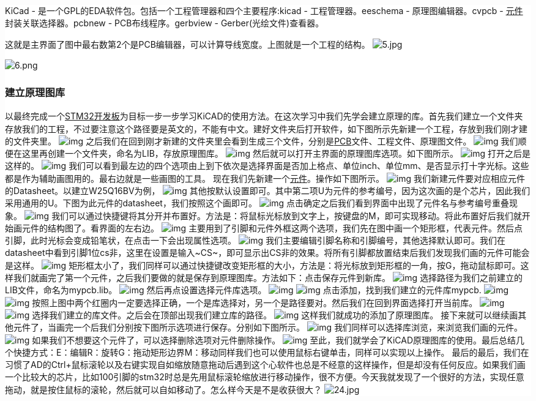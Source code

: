 KiCad - 是一个GPL的EDA软件包。包括一个工程管理器和四个主要程序:kicad - 工程管理器。eeschema - 原理图编辑器。cvpcb - [元件](https://bbs.elecfans.com/zhuti_yuanjian_1.html)封装关联选择器。pcbnew - PCB布线程序。gerbview - Gerber(光绘文件)查看器。       

这就是主界面了图中最右数第2个是PCB编辑器，可以计算导线宽度。上图就是一个工程的结构。      ![5.jpg](https://bbs.elecfans.com/data/attachment/forum/201701/11/171122bniazxbinnioana0.jpg)



 ![6.png](https://bbs.elecfans.com/data/attachment/forum/201701/11/171123h6ncr3h5svjshr3s.png)                                                                                  



### 建立原理图库

以最终完成一个[STM32](https://bbs.elecfans.com/zhuti_stm32_1.html)[开发板](https://bbs.elecfans.com/try.html)为目标一步一步学习KiCAD的使用方法。在这次学习中我们先学会建立原理的库。首先我们建立一个文件夹存放我们的工程，不过要注意这个路径要是英文的，不能有中文。建好文件夹后打开软件，如下图所示先新建一个工程，存放到我们刚才建的文件夹里。  ![img](https://bbs.elecfans.com/data/attachment/forum/201701/12/221052sdbnkfv31akzbugn.jpg)        之后我们在回到刚才新建的文件夹里会看到生成三个文件，分别是[PCB](https://bbs.elecfans.com/zhuti_pads_1.html)文件、工程文件、原理图文件。  ![img](https://bbs.elecfans.com/data/attachment/forum/201701/12/221052ubkksrnnok25k6zc.png)        我们顺便在这里再创建一个文件夹，命名为LIB，存放原理图库。  ![img](https://bbs.elecfans.com/data/attachment/forum/201701/12/221053a3h8udk3ccke08e3.png)          然后就可以打开主界面的原理图库选项。如下图所示。  ![img](https://bbs.elecfans.com/data/attachment/forum/201701/12/221053gz39e50gyis0io0h.jpg)          打开之后是这样的。  ![img](https://bbs.elecfans.com/data/attachment/forum/201701/12/221054f0nv1ijzbz0j0f07.jpg)        我们可以看到最左边的四个选项由上到下依次是选择界面是否加上格点、单位inch、单位mm、是否显示打十字光标。这些都是作为辅助画图用的。最右边就是一些画图的工具。    现在我们先新建一个[元件](https://bbs.elecfans.com/zhuti_yuanjian_1.html)。操作如下图所示。  ![img](https://bbs.elecfans.com/data/attachment/forum/201701/12/221055ppxa88glkr8pgzae.png)        我们新建元件要对应相应元件的Datasheet。以建立W25Q16BV为例，  ![img](https://bbs.elecfans.com/data/attachment/forum/201701/12/221055dsosdz9we9vi90fd.png)            其他按默认设置即可。其中第二项U为元件的参考编号，因为这次画的是个芯片，因此我们采用通用的U。下图为此元件的datasheet，我们按照这个画即可。   ![img](https://bbs.elecfans.com/data/attachment/forum/201701/12/221056hh3ozf3hzemzimi2.jpg)            点击确定之后我们看到界面中出现了元件名与参考编号重叠现象。   ![img](https://bbs.elecfans.com/data/attachment/forum/201701/12/221056jwc9nd05zd00e99e.png)            我们可以通过快捷键将其分开并布置好。方法是：将鼠标光标放到文字上，按键盘的M，即可实现移动。将此布置好后我们就开始画元件的结构图了。看界面的左右边。  ![img](https://bbs.elecfans.com/data/attachment/forum/201701/12/221057l08rjexoee1zj5y0.png)        主要用到了引脚和元件外框这两个选项，我们先在图中画一个矩形框，代表元件。然后点引脚，此时光标会变成铅笔状，在点击一下会出现属性选项。  ![img](https://bbs.elecfans.com/data/attachment/forum/201701/12/221057e8fb9xkb7i2espep.png)            我们主要编辑引脚名称和引脚编号，其他选择默认即可。我们在datasheet中看到引脚1位cs非，这里在设置是输入~CS~，即可显示出CS非的效果。将所有引脚都放置结束后我们发现我们画的元件可能会是这样。  ![img](https://bbs.elecfans.com/data/attachment/forum/201701/12/221057pe9ll7k7bb39b8wb.png)        矩形框太小了，我们同样可以通过快捷键改变矩形框的大小，方法是：将光标放到矩形框的一角，按G，拖动鼠标即可。这样我们就画完了第一个元件，之后我们要做的就是保存到原理图库。方法如下：点击保存元件到新库。  ![img](https://bbs.elecfans.com/data/attachment/forum/201701/12/221058zwbsws9sxdt4honq.jpg)        选择路径为我们之前建立的LIB文件，命名为mypcb.lib。  ![img](https://bbs.elecfans.com/data/attachment/forum/201701/12/221059nd4mmu5oqm5x3xm4.jpg)        然后再点设置选择元件库选项。  ![img](https://bbs.elecfans.com/data/attachment/forum/201701/12/221059sz3laeafjhopte73.jpg)         ![img](https://bbs.elecfans.com/data/attachment/forum/201701/12/221100qve7y37ezfqtbqia.jpg)        点击添加，找到我们建立的元件库mypcb.  ![img](https://bbs.elecfans.com/data/attachment/forum/201701/12/221101nyyhchxnmtxncljl.png)         ![img](https://bbs.elecfans.com/data/attachment/forum/201701/12/221102sixampvj8jfeg1fm.jpg)        按照上图中两个红圈内一定要选择正确，一个是库选择对，另一个是路径要对。然后我们在回到界面选择打开当前库。  ![img](https://bbs.elecfans.com/data/attachment/forum/201701/12/221103zsyjd3373pye4y3d.png)           ![img](https://bbs.elecfans.com/data/attachment/forum/201701/12/221103ud414jtkr0ppknnj.png)        选择我们建立的库文件。之后会在顶部出现我们建立库的路径。  ![img](https://bbs.elecfans.com/data/attachment/forum/201701/12/221104a1l9ovjjodj9sw96.png)        这样我们就成功的添加了原理图库。    接下来就可以继续画其他元件了，当画完一个后我们分别按下图所示选项进行保存。分别如下图所示。  ![img](https://bbs.elecfans.com/data/attachment/forum/201701/12/221104zf8wxhhvxv8zzw78.png)        我们同样可以选择库浏览，来浏览我们画的元件。  ![img](https://bbs.elecfans.com/data/attachment/forum/201701/12/221105b0a1f0x11gvv1oao.jpg)          如果我们不想要这个元件了，可以选择删除选项对元件删除操作。  ![img](https://bbs.elecfans.com/data/attachment/forum/201701/12/221106xfefsicke3oecraa.png)        至此，我们就学会了KiCAD原理图库的使用。最后总结几个快捷方式：E：编辑R：旋转G：拖动矩形边界M：移动同样我们也可以使用鼠标右键单击，同样可以实现以上操作。       最后的最后，我们在习惯了AD的Ctrl+鼠标滚轮以及右键实现自如缩放随意拖动后遇到这个心软件也总是不经意的这样操作，但是却没有任何反应。如果我们画一个比较大的芯片，比如100引脚的stm32时总是先用鼠标滚轮缩放进行移动操作，很不方便。今天我就发现了一个很好的方法，实现任意拖动，就是按住鼠标的滚轮，然后就可以自如移动了。怎么样今天是不是收获很大？        ![24.jpg](https://bbs.elecfans.com/data/attachment/forum/201701/12/221105hsuv2bfbgtgcffiy.jpg)
